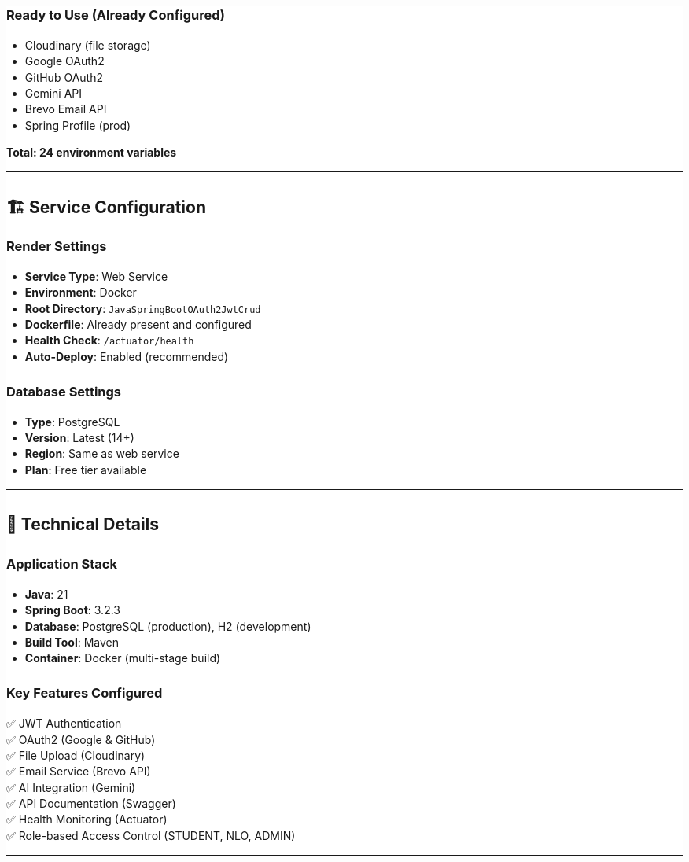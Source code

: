 ### Ready to Use (Already Configured)
- Cloudinary (file storage)
- Google OAuth2
- GitHub OAuth2
- Gemini API
- Brevo Email API
- Spring Profile (prod)

**Total: 24 environment variables**

---

## 🏗️ Service Configuration

### Render Settings
- **Service Type**: Web Service
- **Environment**: Docker
- **Root Directory**: `JavaSpringBootOAuth2JwtCrud`
- **Dockerfile**: Already present and configured
- **Health Check**: `/actuator/health`
- **Auto-Deploy**: Enabled (recommended)

### Database Settings
- **Type**: PostgreSQL
- **Version**: Latest (14+)
- **Region**: Same as web service
- **Plan**: Free tier available

---

## 🔧 Technical Details

### Application Stack
- **Java**: 21
- **Spring Boot**: 3.2.3
- **Database**: PostgreSQL (production), H2 (development)
- **Build Tool**: Maven
- **Container**: Docker (multi-stage build)

### Key Features Configured
✅ JWT Authentication  
✅ OAuth2 (Google & GitHub)  
✅ File Upload (Cloudinary)  
✅ Email Service (Brevo API)  
✅ AI Integration (Gemini)  
✅ API Documentation (Swagger)  
✅ Health Monitoring (Actuator)  
✅ Role-based Access Control (STUDENT, NLO, ADMIN)  

---